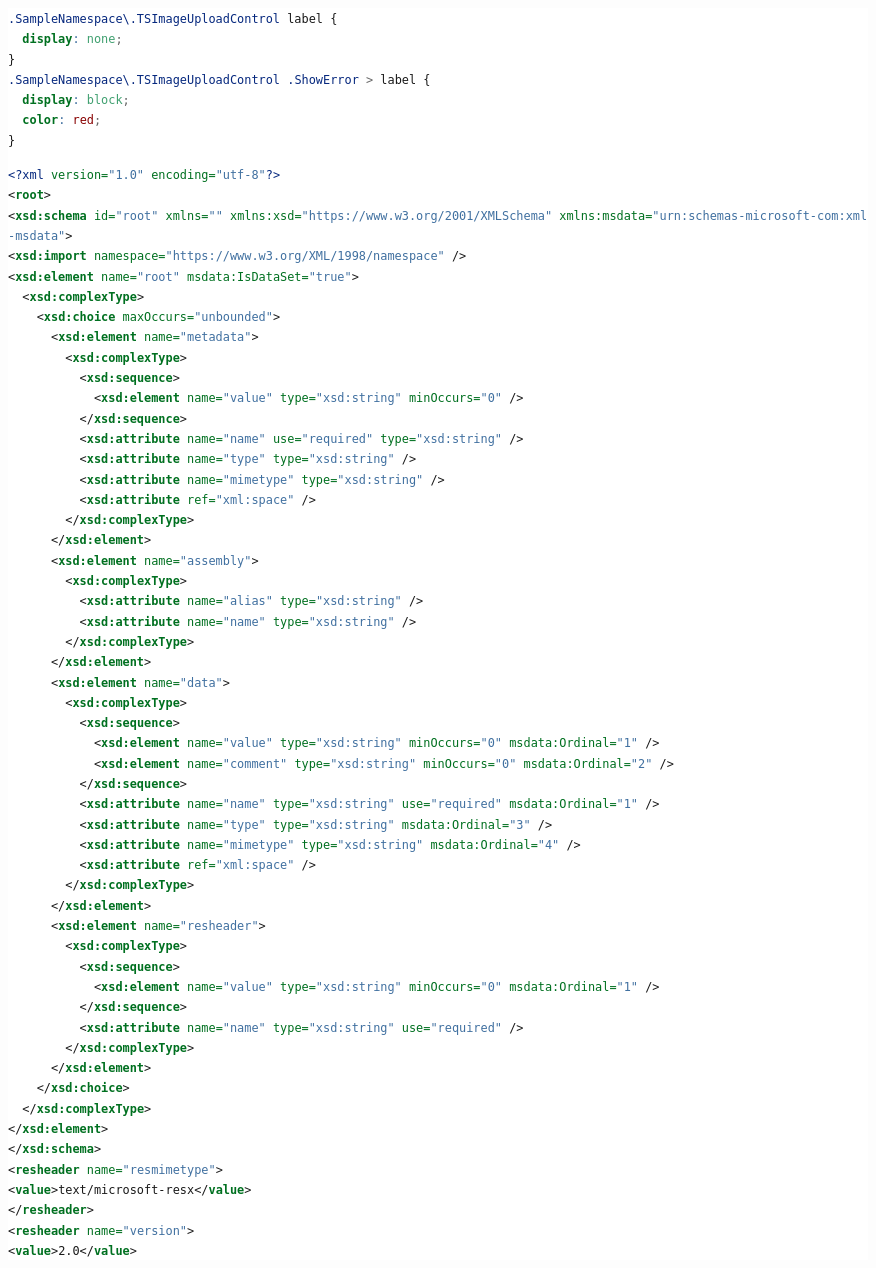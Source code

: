 ```css
.SampleNamespace\.TSImageUploadControl label {
  display: none;
}
.SampleNamespace\.TSImageUploadControl .ShowError > label {
  display: block;
  color: red;
}
```

```XML
<?xml version="1.0" encoding="utf-8"?>
<root>
<xsd:schema id="root" xmlns="" xmlns:xsd="https://www.w3.org/2001/XMLSchema" xmlns:msdata="urn:schemas-microsoft-com:xml-msdata">
<xsd:import namespace="https://www.w3.org/XML/1998/namespace" />
<xsd:element name="root" msdata:IsDataSet="true">
  <xsd:complexType>
    <xsd:choice maxOccurs="unbounded">
      <xsd:element name="metadata">
        <xsd:complexType>
          <xsd:sequence>
            <xsd:element name="value" type="xsd:string" minOccurs="0" />
          </xsd:sequence>
          <xsd:attribute name="name" use="required" type="xsd:string" />
          <xsd:attribute name="type" type="xsd:string" />
          <xsd:attribute name="mimetype" type="xsd:string" />
          <xsd:attribute ref="xml:space" />
        </xsd:complexType>
      </xsd:element>
      <xsd:element name="assembly">
        <xsd:complexType>
          <xsd:attribute name="alias" type="xsd:string" />
          <xsd:attribute name="name" type="xsd:string" />
        </xsd:complexType>
      </xsd:element>
      <xsd:element name="data">
        <xsd:complexType>
          <xsd:sequence>
            <xsd:element name="value" type="xsd:string" minOccurs="0" msdata:Ordinal="1" />
            <xsd:element name="comment" type="xsd:string" minOccurs="0" msdata:Ordinal="2" />
          </xsd:sequence>
          <xsd:attribute name="name" type="xsd:string" use="required" msdata:Ordinal="1" />
          <xsd:attribute name="type" type="xsd:string" msdata:Ordinal="3" />
          <xsd:attribute name="mimetype" type="xsd:string" msdata:Ordinal="4" />
          <xsd:attribute ref="xml:space" />
        </xsd:complexType>
      </xsd:element>
      <xsd:element name="resheader">
        <xsd:complexType>
          <xsd:sequence>
            <xsd:element name="value" type="xsd:string" minOccurs="0" msdata:Ordinal="1" />
          </xsd:sequence>
          <xsd:attribute name="name" type="xsd:string" use="required" />
        </xsd:complexType>
      </xsd:element>
    </xsd:choice>
  </xsd:complexType>
</xsd:element>
</xsd:schema>
<resheader name="resmimetype">
<value>text/microsoft-resx</value>
</resheader>
<resheader name="version">
<value>2.0</value>
```